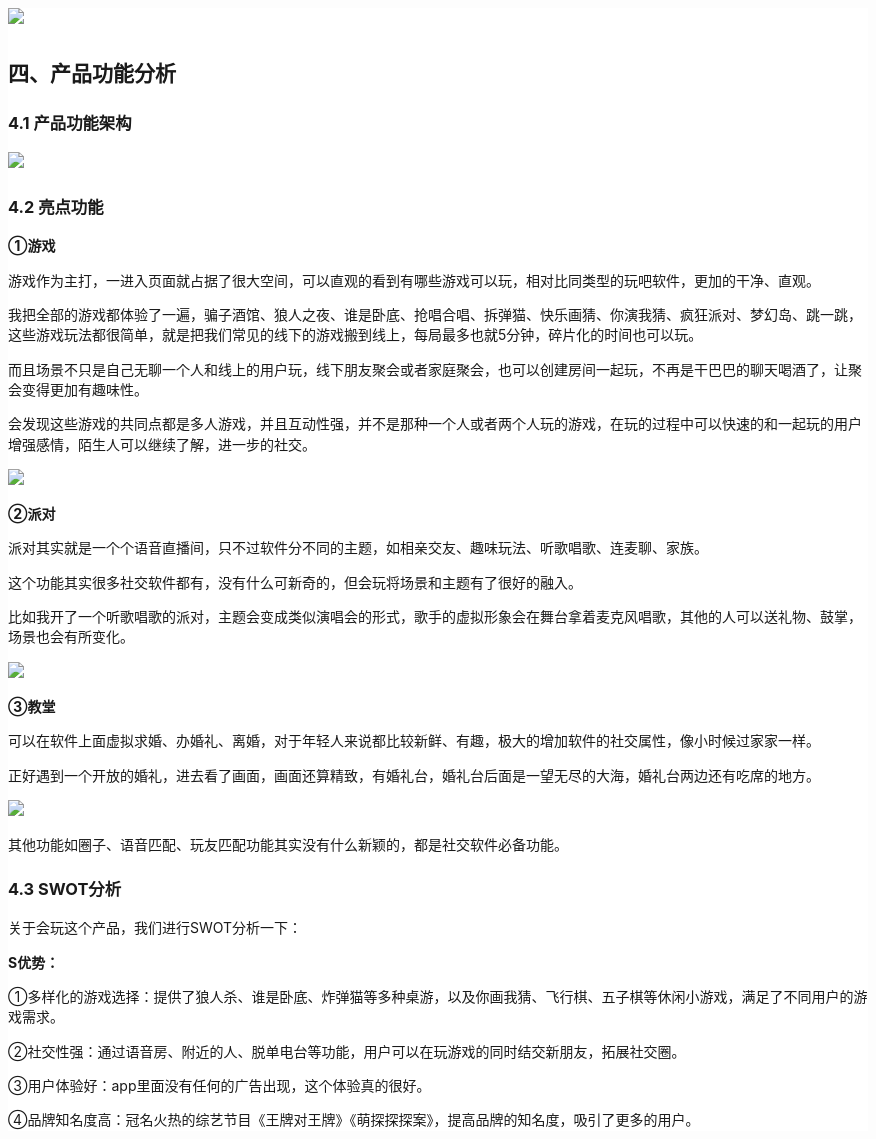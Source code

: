 ![](https://image.woshipm.com/wp-files/2024/11/Y2W93N4LWxkn9JnQF7Yq.png)

## 四、产品功能分析

### 4.1 产品功能架构

![](https://image.woshipm.com/wp-files/2024/11/9woqyQN5l5o5yEV3sUwD.png)

### 4.2 亮点功能

**①游戏**

游戏作为主打，一进入页面就占据了很大空间，可以直观的看到有哪些游戏可以玩，相对比同类型的玩吧软件，更加的干净、直观。

我把全部的游戏都体验了一遍，骗子酒馆、狼人之夜、谁是卧底、抢唱合唱、拆弹猫、快乐画猜、你演我猜、疯狂派对、梦幻岛、跳一跳，这些游戏玩法都很简单，就是把我们常见的线下的游戏搬到线上，每局最多也就5分钟，碎片化的时间也可以玩。

而且场景不只是自己无聊一个人和线上的用户玩，线下朋友聚会或者家庭聚会，也可以创建房间一起玩，不再是干巴巴的聊天喝酒了，让聚会变得更加有趣味性。

会发现这些游戏的共同点都是多人游戏，并且互动性强，并不是那种一个人或者两个人玩的游戏，在玩的过程中可以快速的和一起玩的用户增强感情，陌生人可以继续了解，进一步的社交。

![](https://image.woshipm.com/wp-files/2024/11/IEKJ3vbvRtFZx8lTXtzl.png)

**②派对**

派对其实就是一个个语音直播间，只不过软件分不同的主题，如相亲交友、趣味玩法、听歌唱歌、连麦聊、家族。

这个功能其实很多社交软件都有，没有什么可新奇的，但会玩将场景和主题有了很好的融入。

比如我开了一个听歌唱歌的派对，主题会变成类似演唱会的形式，歌手的虚拟形象会在舞台拿着麦克风唱歌，其他的人可以送礼物、鼓掌，场景也会有所变化。

![](https://image.woshipm.com/wp-files/2024/11/5k9cYZDdtCQMIhmk1eav.png)

**③教堂**

可以在软件上面虚拟求婚、办婚礼、离婚，对于年轻人来说都比较新鲜、有趣，极大的增加软件的社交属性，像小时候过家家一样。

正好遇到一个开放的婚礼，进去看了画面，画面还算精致，有婚礼台，婚礼台后面是一望无尽的大海，婚礼台两边还有吃席的地方。

![](https://image.woshipm.com/wp-files/2024/11/BM7pieRgc04sL97zG5bM.png)

其他功能如圈子、语音匹配、玩友匹配功能其实没有什么新颖的，都是社交软件必备功能。

### 4.3 SWOT分析

关于会玩这个产品，我们进行SWOT分析一下：

**S优势：**

①多样化的游戏选择：提供了狼人杀、谁是卧底、炸弹猫等多种桌游，以及你画我猜、飞行棋、五子棋等休闲小游戏，满足了不同用户的游戏需求。

②社交性强：通过语音房、附近的人、脱单电台等功能，用户可以在玩游戏的同时结交新朋友，拓展社交圈。

③用户体验好：app里面没有任何的广告出现，这个体验真的很好。

④品牌知名度高：冠名火热的综艺节目《王牌对王牌》《萌探探探案》，提高品牌的知名度，吸引了更多的用户。
